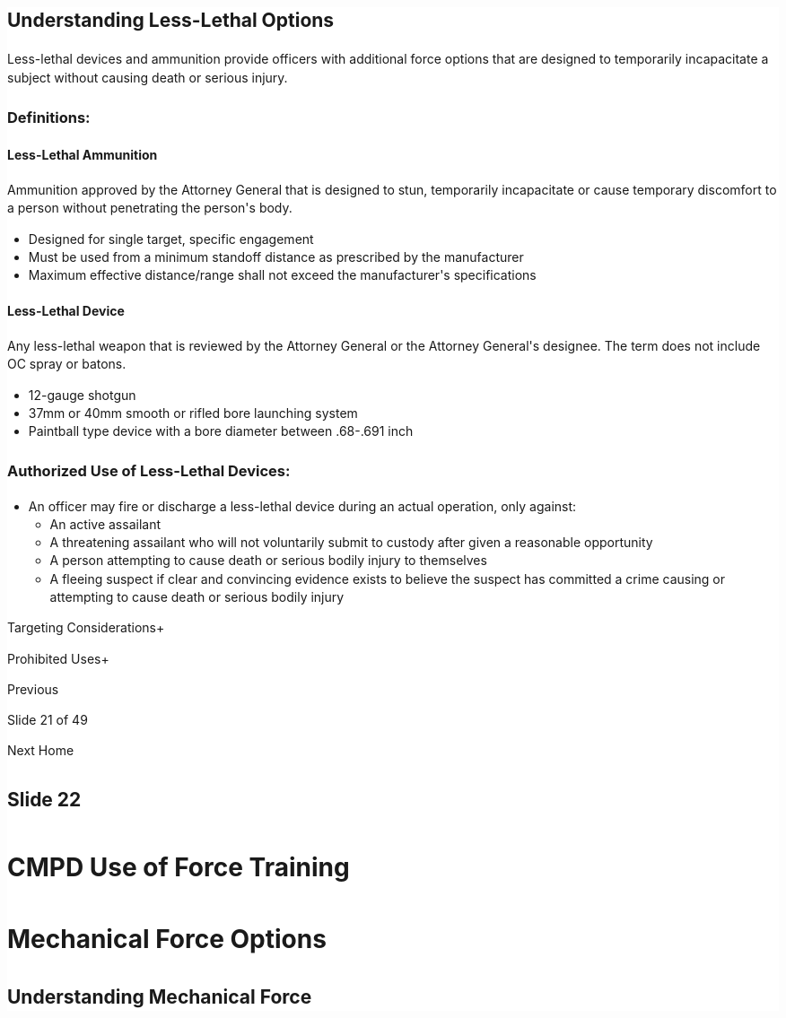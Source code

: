## Understanding Less-Lethal Options

Less-lethal devices and ammunition provide officers with additional force options that are designed to temporarily incapacitate a subject without causing death or serious injury.

### Definitions:

#### Less-Lethal Ammunition

Ammunition approved by the Attorney General that is designed to stun, temporarily incapacitate or cause temporary discomfort to a person without penetrating the person's body.

*   Designed for single target, specific engagement
*   Must be used from a minimum standoff distance as prescribed by the manufacturer
*   Maximum effective distance/range shall not exceed the manufacturer's specifications

#### Less-Lethal Device

Any less-lethal weapon that is reviewed by the Attorney General or the Attorney General's designee. The term does not include OC spray or batons.

*   12-gauge shotgun
*   37mm or 40mm smooth or rifled bore launching system
*   Paintball type device with a bore diameter between .68-.691 inch

### Authorized Use of Less-Lethal Devices:

*   An officer may fire or discharge a less-lethal device during an actual operation, only against:
    *   An active assailant
    *   A threatening assailant who will not voluntarily submit to custody after given a reasonable opportunity
    *   A person attempting to cause death or serious bodily injury to themselves
    *   A fleeing suspect if clear and convincing evidence exists to believe the suspect has committed a crime causing or attempting to cause death or serious bodily injury

Targeting Considerations+

Prohibited Uses+

Previous

Slide 21 of 49

Next Home

## Slide 22

# CMPD Use of Force Training

# Mechanical Force Options

## Understanding Mechanical Force
